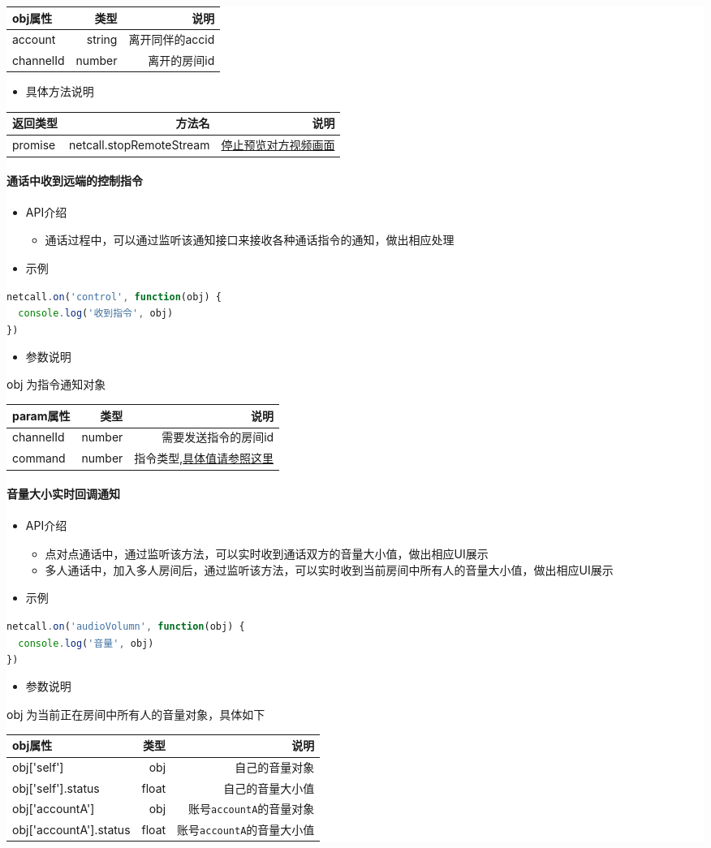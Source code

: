 | obj属性|类型 |说明 |
| :-------- | --------:| --------:|
| account | string| 离开同伴的accid |
| channelId | number|离开的房间id|

- 具体方法说明

| 返回类型|方法名 |说明 |
| :-------- | --------:| --------:|
| promise | netcall.stopRemoteStream|[停止预览对方视频画面](/docs/product/互动直播/SDK开发集成/Web开发集成/播放?#停止预览远程视频流)|

#### <span id="通话中收到远端的控制指令">通话中收到远端的控制指令</span>

- API介绍
  - 通话过程中，可以通过监听该通知接口来接收各种通话指令的通知，做出相应处理

- 示例

```js
netcall.on('control', function(obj) {
  console.log('收到指令', obj)
})
```

- 参数说明

obj 为指令通知对象

| param属性|类型 |说明 |
| :-------- | --------:| --------:|
| channelId | number|需要发送指令的房间id|
| command | number| 指令类型,[具体值请参照这里](/docs/product/互动直播/SDK开发集成/Web开发集成/总体参数说明?#ControlType) |

#### <span id="音量大小实时回调通知">音量大小实时回调通知</span>

- API介绍
  - 点对点通话中，通过监听该方法，可以实时收到通话双方的音量大小值，做出相应UI展示
  - 多人通话中，加入多人房间后，通过监听该方法，可以实时收到当前房间中所有人的音量大小值，做出相应UI展示

- 示例

```js
netcall.on('audioVolumn', function(obj) {
  console.log('音量', obj)
})
```

- 参数说明

obj 为当前正在房间中所有人的音量对象，具体如下

| obj属性|类型 |说明 |
| :-------- | --------:| --------:|
| obj['self'] |obj|自己的音量对象|
| obj['self'].status |float|自己的音量大小值|
| obj['accountA'] |obj|账号`accountA`的音量对象|
| obj['accountA'].status |float|账号`accountA`的音量大小值|
